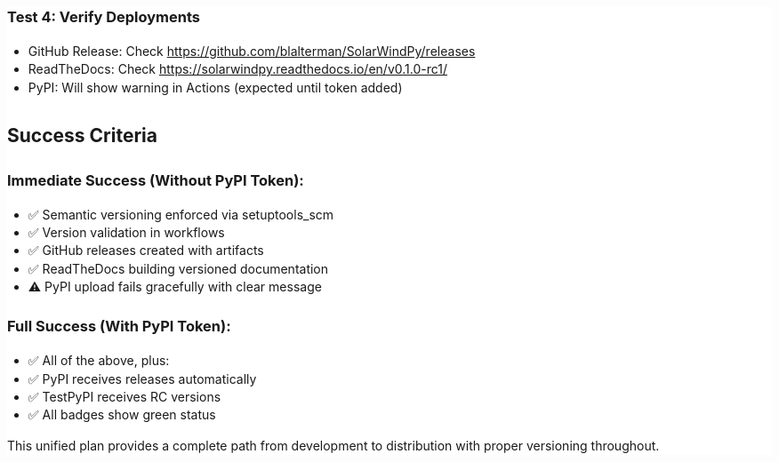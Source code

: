 ### Test 4: Verify Deployments
- GitHub Release: Check https://github.com/blalterman/SolarWindPy/releases
- ReadTheDocs: Check https://solarwindpy.readthedocs.io/en/v0.1.0-rc1/
- PyPI: Will show warning in Actions (expected until token added)

## Success Criteria

### Immediate Success (Without PyPI Token):
- ✅ Semantic versioning enforced via setuptools_scm
- ✅ Version validation in workflows
- ✅ GitHub releases created with artifacts
- ✅ ReadTheDocs building versioned documentation
- ⚠️ PyPI upload fails gracefully with clear message

### Full Success (With PyPI Token):
- ✅ All of the above, plus:
- ✅ PyPI receives releases automatically
- ✅ TestPyPI receives RC versions
- ✅ All badges show green status

This unified plan provides a complete path from development to distribution with proper versioning throughout.
